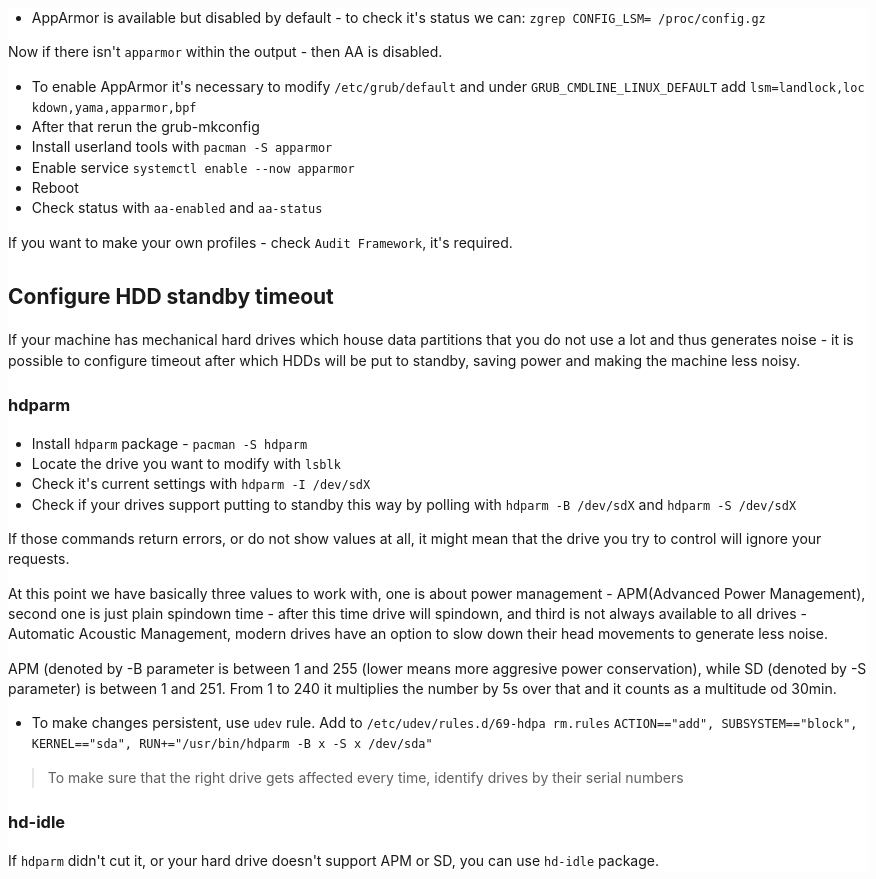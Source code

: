 * AppArmor is available but disabled by default - to check it's status we can:
    `zgrep CONFIG_LSM= /proc/config.gz`

Now if there isn't `apparmor` within the output - then AA is disabled.

* To enable AppArmor it's necessary to modify `/etc/grub/default` and under
`GRUB_CMDLINE_LINUX_DEFAULT` add `lsm=landlock,lockdown,yama,apparmor,bpf`
* After that rerun the grub-mkconfig
* Install userland tools with `pacman -S apparmor`
* Enable service `systemctl enable --now apparmor`
* Reboot
* Check status with `aa-enabled` and `aa-status`

If you want to make your own profiles - check `Audit Framework`, it's required.



## Configure HDD standby timeout
If your machine has mechanical hard drives which house data partitions that you
do not use a lot and thus generates noise - it is possible to configure timeout
after which HDDs will be put to standby, saving power and making the machine
less noisy.

### hdparm
* Install `hdparm` package - `pacman -S hdparm`
* Locate the drive you want to modify with `lsblk`
* Check it's current settings with `hdparm -I /dev/sdX`
* Check if your drives support putting to standby this way by polling with
`hdparm -B /dev/sdX` and `hdparm -S /dev/sdX`

If those commands return errors, or do not show values at all, it might mean
that the drive you try to control will ignore your requests.

At this point we have basically three values to work with, one is about power
management - APM(Advanced Power Management), second one is just plain spindown
time - after this time drive will spindown, and third is not always available to
all drives - Automatic Acoustic Management, modern drives have an option to slow
down their head movements to generate less noise.

APM (denoted by -B parameter is between 1 and 255 (lower means more aggresive
power conservation), while SD (denoted by -S parameter) is between 1 and 251.
From 1 to 240 it multiplies the number by 5s over that and it counts as a
multitude od 30min.

* To make changes persistent, use `udev` rule. Add to `/etc/udev/rules.d/69-hdpa
rm.rules`
    `ACTION=="add", SUBSYSTEM=="block", KERNEL=="sda", RUN+="/usr/bin/hdparm -B x -S x /dev/sda"`

> To make sure that the right drive gets affected every time, identify drives by
> their serial numbers

### hd-idle
If `hdparm` didn't cut it, or your hard drive doesn't support APM or SD, you can
use `hd-idle` package.
